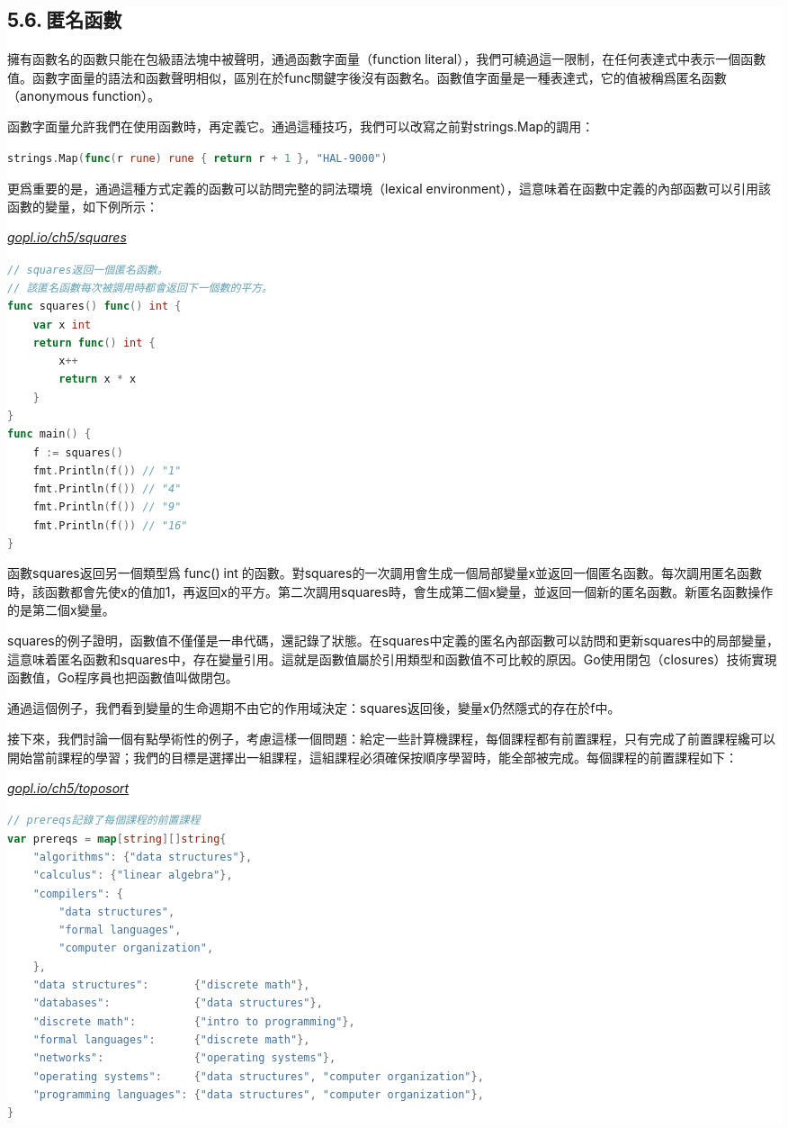 ## 5.6. 匿名函數

擁有函數名的函數只能在包級語法塊中被聲明，通過函數字面量（function literal），我們可繞過這一限制，在任何表達式中表示一個函數值。函數字面量的語法和函數聲明相似，區別在於func關鍵字後沒有函數名。函數值字面量是一種表達式，它的值被稱爲匿名函數（anonymous function）。

函數字面量允許我們在使用函數時，再定義它。通過這種技巧，我們可以改寫之前對strings.Map的調用：

```Go
strings.Map(func(r rune) rune { return r + 1 }, "HAL-9000")
```

更爲重要的是，通過這種方式定義的函數可以訪問完整的詞法環境（lexical environment），這意味着在函數中定義的內部函數可以引用該函數的變量，如下例所示：

<u><i>gopl.io/ch5/squares</i></u>
```Go
// squares返回一個匿名函數。
// 該匿名函數每次被調用時都會返回下一個數的平方。
func squares() func() int {
	var x int
	return func() int {
		x++
		return x * x
	}
}
func main() {
	f := squares()
	fmt.Println(f()) // "1"
	fmt.Println(f()) // "4"
	fmt.Println(f()) // "9"
	fmt.Println(f()) // "16"
}
```

函數squares返回另一個類型爲 func() int 的函數。對squares的一次調用會生成一個局部變量x並返回一個匿名函數。每次調用匿名函數時，該函數都會先使x的值加1，再返回x的平方。第二次調用squares時，會生成第二個x變量，並返回一個新的匿名函數。新匿名函數操作的是第二個x變量。

squares的例子證明，函數值不僅僅是一串代碼，還記錄了狀態。在squares中定義的匿名內部函數可以訪問和更新squares中的局部變量，這意味着匿名函數和squares中，存在變量引用。這就是函數值屬於引用類型和函數值不可比較的原因。Go使用閉包（closures）技術實現函數值，Go程序員也把函數值叫做閉包。

通過這個例子，我們看到變量的生命週期不由它的作用域決定：squares返回後，變量x仍然隱式的存在於f中。

接下來，我們討論一個有點學術性的例子，考慮這樣一個問題：給定一些計算機課程，每個課程都有前置課程，只有完成了前置課程纔可以開始當前課程的學習；我們的目標是選擇出一組課程，這組課程必須確保按順序學習時，能全部被完成。每個課程的前置課程如下：

<u><i>gopl.io/ch5/toposort</i></u>
```Go
// prereqs記錄了每個課程的前置課程
var prereqs = map[string][]string{
	"algorithms": {"data structures"},
	"calculus": {"linear algebra"},
	"compilers": {
		"data structures",
		"formal languages",
		"computer organization",
	},
	"data structures":       {"discrete math"},
	"databases":             {"data structures"},
	"discrete math":         {"intro to programming"},
	"formal languages":      {"discrete math"},
	"networks":              {"operating systems"},
	"operating systems":     {"data structures", "computer organization"},
	"programming languages": {"data structures", "computer organization"},
}
```
